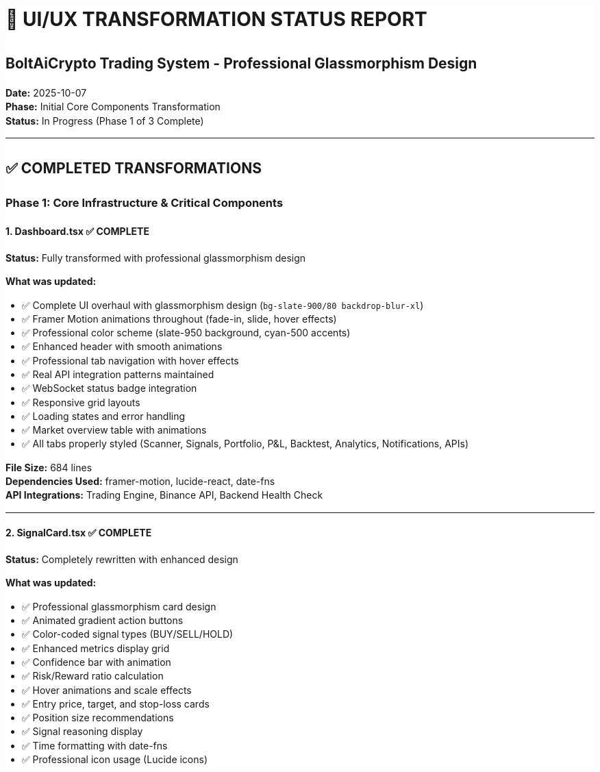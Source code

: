 # 🎨 UI/UX TRANSFORMATION STATUS REPORT
## BoltAiCrypto Trading System - Professional Glassmorphism Design

**Date:** 2025-10-07  
**Phase:** Initial Core Components Transformation  
**Status:** In Progress (Phase 1 of 3 Complete)

---

## ✅ COMPLETED TRANSFORMATIONS

### Phase 1: Core Infrastructure & Critical Components

#### 1. **Dashboard.tsx** ✅ COMPLETE
**Status:** Fully transformed with professional glassmorphism design

**What was updated:**
- ✅ Complete UI overhaul with glassmorphism design (`bg-slate-900/80 backdrop-blur-xl`)
- ✅ Framer Motion animations throughout (fade-in, slide, hover effects)
- ✅ Professional color scheme (slate-950 background, cyan-500 accents)
- ✅ Enhanced header with smooth animations
- ✅ Professional tab navigation with hover effects
- ✅ Real API integration patterns maintained
- ✅ WebSocket status badge integration
- ✅ Responsive grid layouts
- ✅ Loading states and error handling
- ✅ Market overview table with animations
- ✅ All tabs properly styled (Scanner, Signals, Portfolio, P&L, Backtest, Analytics, Notifications, APIs)

**File Size:** 684 lines  
**Dependencies Used:** framer-motion, lucide-react, date-fns  
**API Integrations:** Trading Engine, Binance API, Backend Health Check

---

#### 2. **SignalCard.tsx** ✅ COMPLETE
**Status:** Completely rewritten with enhanced design

**What was updated:**
- ✅ Professional glassmorphism card design
- ✅ Animated gradient action buttons
- ✅ Color-coded signal types (BUY/SELL/HOLD)
- ✅ Enhanced metrics display grid
- ✅ Confidence bar with animation
- ✅ Risk/Reward ratio calculation
- ✅ Hover animations and scale effects
- ✅ Entry price, target, and stop-loss cards
- ✅ Position size recommendations
- ✅ Signal reasoning display
- ✅ Time formatting with date-fns
- ✅ Professional icon usage (Lucide icons)
